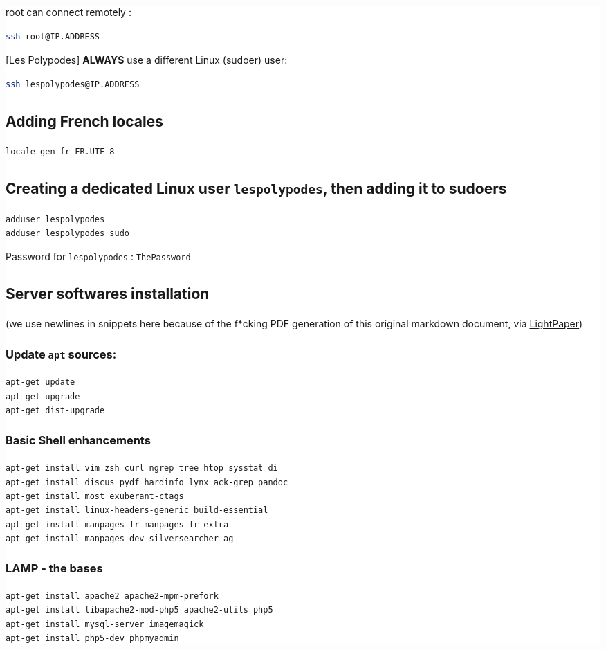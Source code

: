 root can connect remotely :

```bash
ssh root@IP.ADDRESS
```

[Les Polypodes] **ALWAYS** use a different Linux (sudoer) user:

```bash
ssh lespolypodes@IP.ADDRESS
```

## Adding French locales

```bash
locale-gen fr_FR.UTF-8
```


## Creating a dedicated Linux user `lespolypodes`, then adding it to sudoers

```bash
adduser lespolypodes
adduser lespolypodes sudo
```

Password for `lespolypodes` : `ThePassword`

## Server softwares installation

(we use newlines in snippets here because of the f*cking PDF generation of this original markdown document, via [LightPaper](http://clockworkengine.com/lightpaper-mac/))

### Update `apt` sources:

```bash
apt-get update
apt-get upgrade
apt-get dist-upgrade
```

### Basic Shell enhancements

```bash
apt-get install vim zsh curl ngrep tree htop sysstat di
apt-get install discus pydf hardinfo lynx ack-grep pandoc
apt-get install most exuberant-ctags
apt-get install linux-headers-generic build-essential
apt-get install manpages-fr manpages-fr-extra
apt-get install manpages-dev silversearcher-ag
```

### LAMP - the bases

```bash
apt-get install apache2 apache2-mpm-prefork
apt-get install libapache2-mod-php5 apache2-utils php5
apt-get install mysql-server imagemagick
apt-get install php5-dev phpmyadmin
```
